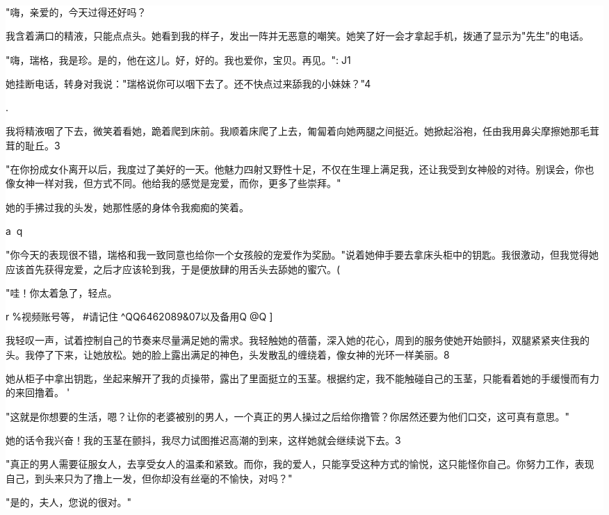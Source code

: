 

"嗨，亲爱的，今天过得还好吗？



我含着满口的精液，只能点点头。她看到我的样子，发出一阵并无恶意的嘲笑。她笑了好一会才拿起手机，拨通了显示为"先生"的电话。



"嗨，瑞格，我是珍。是的，他在这儿。好，好的。我也爱你，宝贝。再见。": J1





她挂断电话，转身对我说："瑞格说你可以咽下去了。还不快点过来舔我的小妹妹？"4



.



我将精液咽了下去，微笑着看她，跪着爬到床前。我顺着床爬了上去，匍匐着向她两腿之间挺近。她掀起浴袍，任由我用鼻尖摩擦她那毛茸茸的耻丘。3



"在你扮成女仆离开以后，我度过了美好的一天。他魅力四射又野性十足，不仅在生理上满足我，还让我受到女神般的对待。别误会，你也像女神一样对我，但方式不同。他给我的感觉是宠爱，而你，更多了些崇拜。"



她的手拂过我的头发，她那性感的身体令我痴痴的笑着。

a  q



"你今天的表现很不错，瑞格和我一致同意也给你一个女孩般的宠爱作为奖励。"说着她伸手要去拿床头柜中的钥匙。我很激动，但我觉得她应该首先获得宠爱，之后才应该轮到我，于是便放肆的用舌头去舔她的蜜穴。(



"哇！你太着急了，轻点。



r %视频账号等， #请记住 ^QQ6462089&07以及备用Q @Q ]



我轻叹一声，试着控制自己的节奏来尽量满足她的需求。我轻触她的蓓蕾，深入她的花心，周到的服务使她开始颤抖，双腿紧紧夹住我的头。我停了下来，让她放松。她的脸上露出满足的神色，头发散乱的缠绕着，像女神的光环一样美丽。8





她从柜子中拿出钥匙，坐起来解开了我的贞操带，露出了里面挺立的玉茎。根据约定，我不能触碰自己的玉茎，只能看着她的手缓慢而有力的来回撸着。 '



"这就是你想要的生活，嗯？让你的老婆被别的男人，一个真正的男人操过之后给你撸管？你居然还要为他们口交，这可真有意思。"



她的话令我兴奋！我的玉茎在颤抖，我尽力试图推迟高潮的到来，这样她就会继续说下去。3





"真正的男人需要征服女人，去享受女人的温柔和紧致。而你，我的爱人，只能享受这种方式的愉悦，这只能怪你自己。你努力工作，表现自己，到头来只为了撸上一发，但你却没有丝毫的不愉快，对吗？"





"是的，夫人，您说的很对。"
